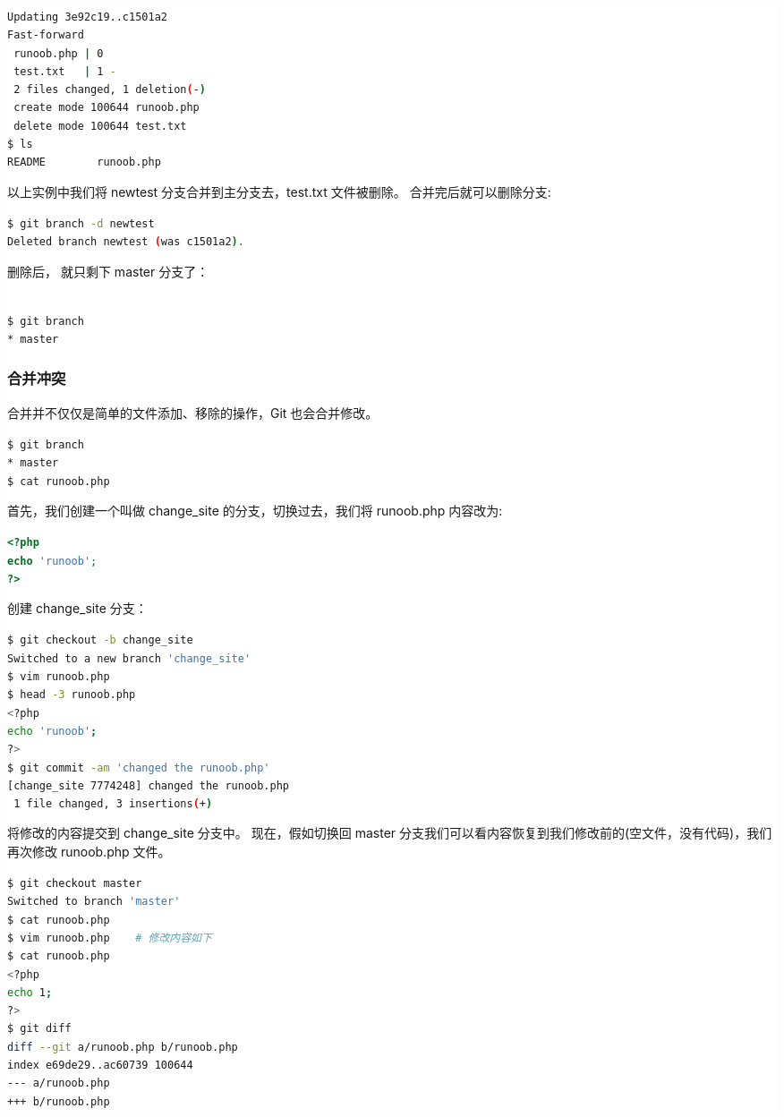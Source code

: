 ```bash
Updating 3e92c19..c1501a2
Fast-forward
 runoob.php | 0
 test.txt   | 1 -
 2 files changed, 1 deletion(-)
 create mode 100644 runoob.php
 delete mode 100644 test.txt
$ ls
README        runoob.php
```
以上实例中我们将 newtest 分支合并到主分支去，test.txt 文件被删除。
合并完后就可以删除分支:
```bash
$ git branch -d newtest
Deleted branch newtest (was c1501a2).
```
删除后， 就只剩下 master 分支了：
```bash

$ git branch
* master
```
### 合并冲突
合并并不仅仅是简单的文件添加、移除的操作，Git 也会合并修改。
```bash
$ git branch
* master
$ cat runoob.php
```
首先，我们创建一个叫做 change_site 的分支，切换过去，我们将 runoob.php 内容改为:

```php
<?php
echo 'runoob';
?>
```
创建 change_site 分支：
```bash
$ git checkout -b change_site
Switched to a new branch 'change_site'
$ vim runoob.php
$ head -3 runoob.php
<?php
echo 'runoob';
?>
$ git commit -am 'changed the runoob.php'
[change_site 7774248] changed the runoob.php
 1 file changed, 3 insertions(+)
```
将修改的内容提交到 change_site 分支中。 现在，假如切换回 master 分支我们可以看内容恢复到我们修改前的(空文件，没有代码)，我们再次修改 runoob.php 文件。

```bash
$ git checkout master
Switched to branch 'master'
$ cat runoob.php
$ vim runoob.php    # 修改内容如下
$ cat runoob.php
<?php
echo 1;
?>
$ git diff
diff --git a/runoob.php b/runoob.php
index e69de29..ac60739 100644
--- a/runoob.php
+++ b/runoob.php
```